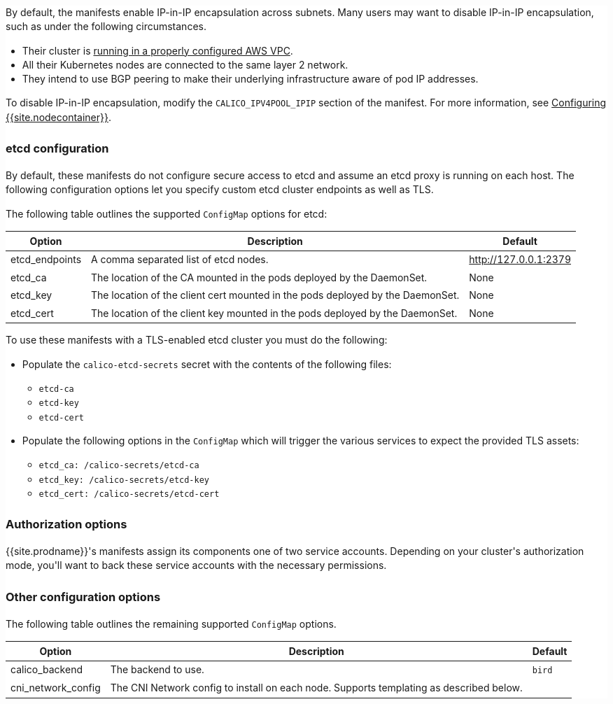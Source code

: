 By default, the manifests enable IP-in-IP encapsulation across subnets. Many users may
want to disable IP-in-IP encapsulation, such as under the following circumstances.

- Their cluster is [running in a properly configured AWS VPC]({{site.baseurl}}/{{page.version}}/reference/public-cloud/aws).
- All their Kubernetes nodes are connected to the same layer 2 network.
- They intend to use BGP peering to make their underlying infrastructure aware of
  pod IP addresses.

To disable IP-in-IP encapsulation, modify the `CALICO_IPV4POOL_IPIP` section of the
manifest.  For more information, see [Configuring {{site.nodecontainer}}]({{site.baseurl}}/{{page.version}}/reference/node/configuration).

### etcd configuration

By default, these manifests do not configure secure access to etcd and assume an
etcd proxy is running on each host. The following configuration options let you
specify custom etcd cluster endpoints as well as TLS.

The following table outlines the supported `ConfigMap` options for etcd:

| Option                 | Description    | Default
|------------------------|----------------|----------
| etcd_endpoints         | A comma separated list of etcd nodes. | http://127.0.0.1:2379
| etcd_ca                | The location of the CA mounted in the pods deployed by the DaemonSet. | None
| etcd_key               | The location of the client cert mounted in the pods deployed by the DaemonSet. | None
| etcd_cert              | The location of the client key mounted in the pods deployed by the DaemonSet. | None

To use these manifests with a TLS-enabled etcd cluster you must do the following:

- Populate the `calico-etcd-secrets` secret with the contents of the following files:
  - `etcd-ca`
  - `etcd-key`
  - `etcd-cert`

- Populate the following options in the `ConfigMap` which will trigger the various
  services to expect the provided TLS assets:
  - `etcd_ca: /calico-secrets/etcd-ca`
  - `etcd_key: /calico-secrets/etcd-key`
  - `etcd_cert: /calico-secrets/etcd-cert`

### Authorization options

{{site.prodname}}'s manifests assign its components one of two service accounts.
Depending on your cluster's authorization mode, you'll want to back these
service accounts with the necessary permissions.

### Other configuration options

The following table outlines the remaining supported `ConfigMap` options.

| Option                 | Description         | Default
|------------------------|---------------------|----------
| calico_backend         | The backend to use. | `bird`
| cni_network_config     | The CNI Network config to install on each node.  Supports templating as described below. |
